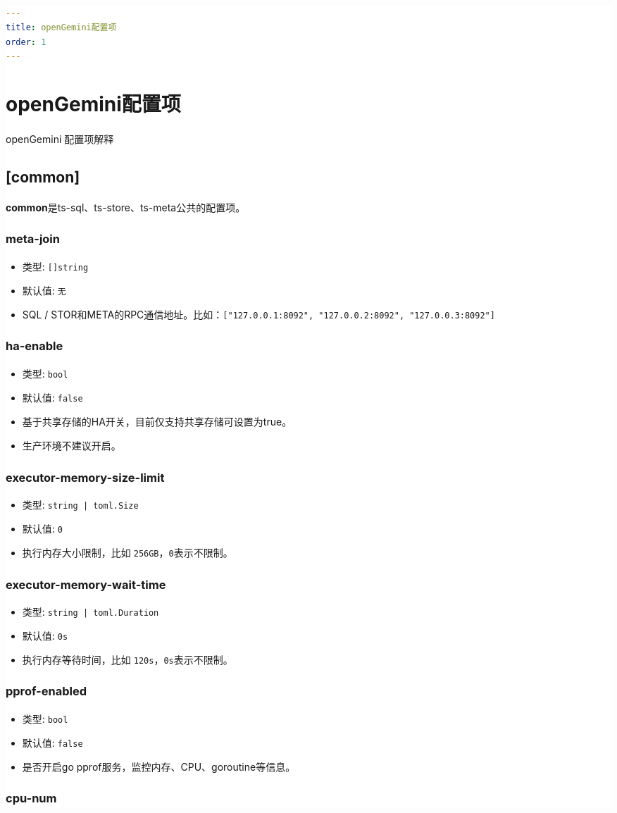 ```yaml
---
title: openGemini配置项
order: 1
---
```



# openGemini配置项

openGemini 配置项解释

## [common]

**common**是ts-sql、ts-store、ts-meta公共的配置项。

### meta-join <Badge text="必填" type="danger" />

- 类型: `[]string`
- 默认值: `无`

- SQL / STOR和META的RPC通信地址。比如：`["127.0.0.1:8092", "127.0.0.2:8092", "127.0.0.3:8092"]`

### ha-enable

- 类型: `bool`
- 默认值: `false`

- 基于共享存储的HA开关，目前仅支持共享存储可设置为true。
- 生产环境不建议开启。

### executor-memory-size-limit

- 类型: `string | toml.Size`
- 默认值: `0`

- 执行内存大小限制，比如 `256GB`，`0`表示不限制。

### executor-memory-wait-time

- 类型: `string | toml.Duration`
- 默认值: `0s`

- 执行内存等待时间，比如 `120s`，`0s`表示不限制。

### pprof-enabled

- 类型: `bool`
- 默认值: `false`

- 是否开启go pprof服务，监控内存、CPU、goroutine等信息。

### cpu-num <Badge text="建议" type="tip" />
